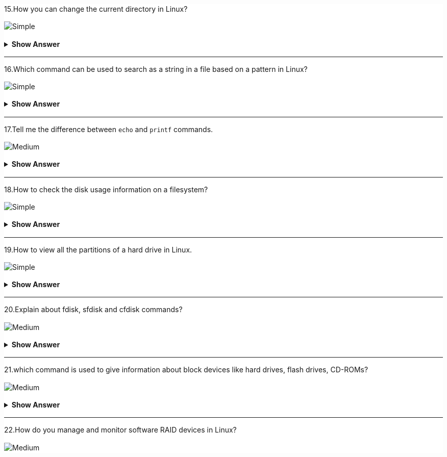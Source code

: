 15.How you can change the current directory in Linux?

![Simple](https://raw.githubusercontent.com/revaturelabs/interviewquestions/aef8eff919a3b083089641381ed9a9101ed21fba/ComplexityTags/simple%20(2).svg) 

<details markdown="1"><summary> <b>Show Answer</b> </summary></details>

---
16.Which command can be used to search as a string in a file based on a pattern in Linux?

![Simple](https://raw.githubusercontent.com/revaturelabs/interviewquestions/aef8eff919a3b083089641381ed9a9101ed21fba/ComplexityTags/simple%20(2).svg) 

<details markdown="1"><summary> <b>Show Answer</b> </summary></details>

---
17.Tell me the difference between `echo` and `printf` commands.

![Medium](https://raw.githubusercontent.com/revaturelabs/interviewquestions/aef8eff919a3b083089641381ed9a9101ed21fba/ComplexityTags/Medium%20(2).svg)

<details markdown="1"><summary> <b>Show Answer</b> </summary></details>

---

18.How to check the disk usage information on a filesystem?

![Simple](https://raw.githubusercontent.com/revaturelabs/interviewquestions/aef8eff919a3b083089641381ed9a9101ed21fba/ComplexityTags/simple%20(2).svg) 

<details markdown="1"><summary> <b>Show Answer</b> </summary></details>

---

19.How to view all the partitions of a hard drive in Linux.

![Simple](https://raw.githubusercontent.com/revaturelabs/interviewquestions/aef8eff919a3b083089641381ed9a9101ed21fba/ComplexityTags/simple%20(2).svg) 

<details markdown="1"><summary> <b>Show Answer</b> </summary></details>

---
20.Explain about fdisk, sfdisk and cfdisk commands?

![Medium](https://raw.githubusercontent.com/revaturelabs/interviewquestions/aef8eff919a3b083089641381ed9a9101ed21fba/ComplexityTags/Medium%20(2).svg)

<details markdown="1"><summary> <b>Show Answer</b> </summary></details>

---
21.which command is used to give information about block devices like hard drives, flash drives, CD-ROMs?

![Medium](https://raw.githubusercontent.com/revaturelabs/interviewquestions/aef8eff919a3b083089641381ed9a9101ed21fba/ComplexityTags/Medium%20(2).svg)

<details markdown="1"><summary> <b>Show Answer</b> </summary></details>

---

22.How do you manage and monitor software RAID devices in Linux?

![Medium](https://raw.githubusercontent.com/revaturelabs/interviewquestions/aef8eff919a3b083089641381ed9a9101ed21fba/ComplexityTags/Medium%20(2).svg)
